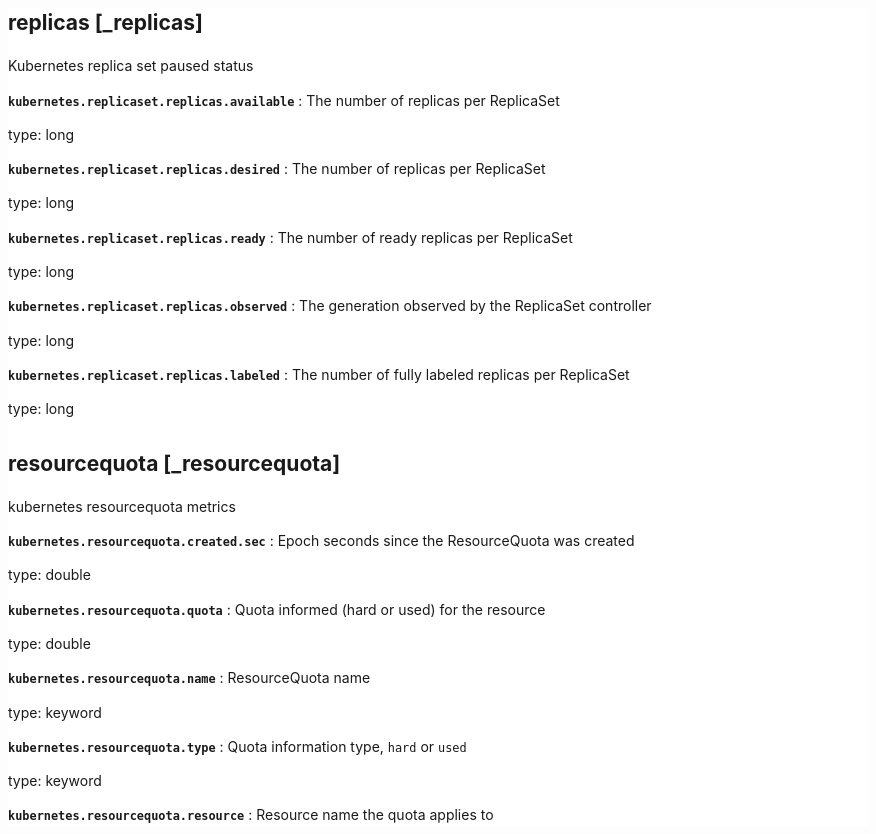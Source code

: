 ## replicas [_replicas]

Kubernetes replica set paused status

**`kubernetes.replicaset.replicas.available`**
:   The number of replicas per ReplicaSet

type: long


**`kubernetes.replicaset.replicas.desired`**
:   The number of replicas per ReplicaSet

type: long


**`kubernetes.replicaset.replicas.ready`**
:   The number of ready replicas per ReplicaSet

type: long


**`kubernetes.replicaset.replicas.observed`**
:   The generation observed by the ReplicaSet controller

type: long


**`kubernetes.replicaset.replicas.labeled`**
:   The number of fully labeled replicas per ReplicaSet

type: long


## resourcequota [_resourcequota]

kubernetes resourcequota metrics

**`kubernetes.resourcequota.created.sec`**
:   Epoch seconds since the ResourceQuota was created

type: double


**`kubernetes.resourcequota.quota`**
:   Quota informed (hard or used) for the resource

type: double


**`kubernetes.resourcequota.name`**
:   ResourceQuota name

type: keyword


**`kubernetes.resourcequota.type`**
:   Quota information type, `hard` or `used`

type: keyword


**`kubernetes.resourcequota.resource`**
:   Resource name the quota applies to
